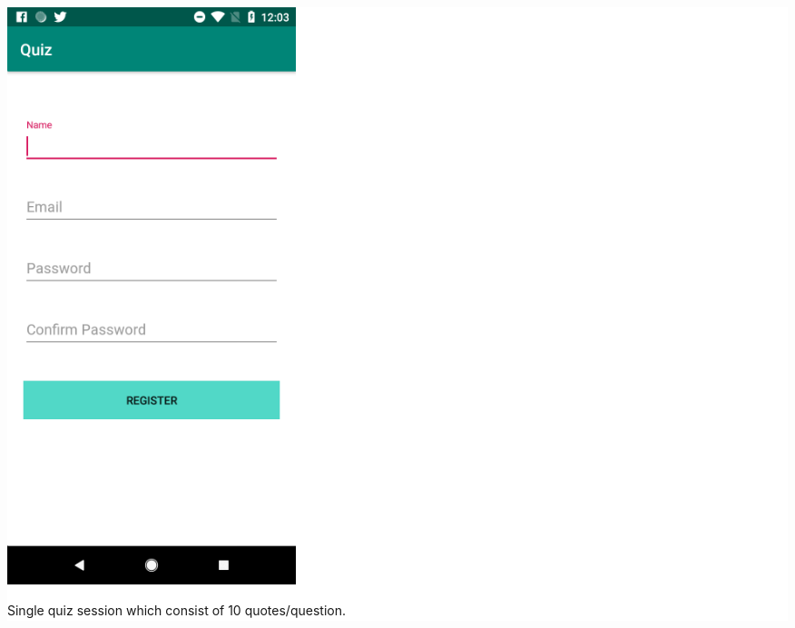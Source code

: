 <img src="/images/register_scr.png" width="318" height="636" />

Single quiz session which consist of 10 quotes/question.
